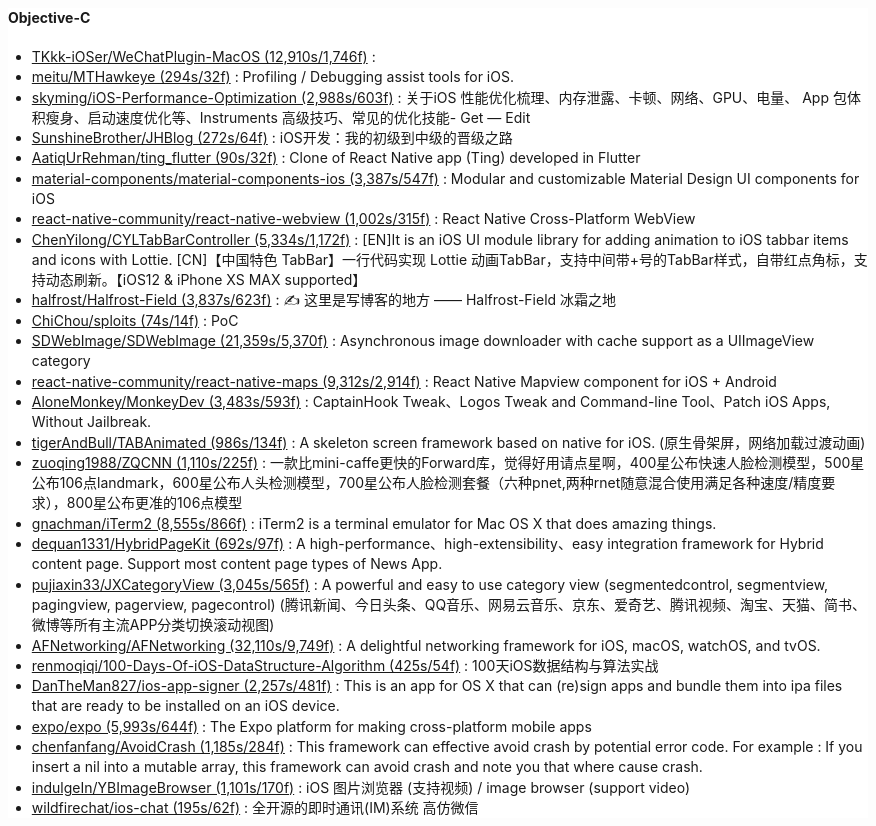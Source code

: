 #### Objective-C
* [TKkk-iOSer/WeChatPlugin-MacOS (12,910s/1,746f)](https://github.com/TKkk-iOSer/WeChatPlugin-MacOS) : 
* [meitu/MTHawkeye (294s/32f)](https://github.com/meitu/MTHawkeye) : Profiling / Debugging assist tools for iOS.
* [skyming/iOS-Performance-Optimization (2,988s/603f)](https://github.com/skyming/iOS-Performance-Optimization) : 关于iOS 性能优化梳理、内存泄露、卡顿、网络、GPU、电量、 App 包体积瘦身、启动速度优化等、Instruments 高级技巧、常见的优化技能- Get — Edit
* [SunshineBrother/JHBlog (272s/64f)](https://github.com/SunshineBrother/JHBlog) : iOS开发：我的初级到中级的晋级之路
* [AatiqUrRehman/ting_flutter (90s/32f)](https://github.com/AatiqUrRehman/ting_flutter) : Clone of React Native app (Ting) developed in Flutter
* [material-components/material-components-ios (3,387s/547f)](https://github.com/material-components/material-components-ios) : Modular and customizable Material Design UI components for iOS
* [react-native-community/react-native-webview (1,002s/315f)](https://github.com/react-native-community/react-native-webview) : React Native Cross-Platform WebView
* [ChenYilong/CYLTabBarController (5,334s/1,172f)](https://github.com/ChenYilong/CYLTabBarController) : [EN]It is an iOS UI module library for adding animation to iOS tabbar items and icons with Lottie. [CN]【中国特色 TabBar】一行代码实现 Lottie 动画TabBar，支持中间带+号的TabBar样式，自带红点角标，支持动态刷新。【iOS12 & iPhone XS MAX supported】
* [halfrost/Halfrost-Field (3,837s/623f)](https://github.com/halfrost/Halfrost-Field) : ✍️ 这里是写博客的地方 —— Halfrost-Field 冰霜之地
* [ChiChou/sploits (74s/14f)](https://github.com/ChiChou/sploits) : PoC
* [SDWebImage/SDWebImage (21,359s/5,370f)](https://github.com/SDWebImage/SDWebImage) : Asynchronous image downloader with cache support as a UIImageView category
* [react-native-community/react-native-maps (9,312s/2,914f)](https://github.com/react-native-community/react-native-maps) : React Native Mapview component for iOS + Android
* [AloneMonkey/MonkeyDev (3,483s/593f)](https://github.com/AloneMonkey/MonkeyDev) : CaptainHook Tweak、Logos Tweak and Command-line Tool、Patch iOS Apps, Without Jailbreak.
* [tigerAndBull/TABAnimated (986s/134f)](https://github.com/tigerAndBull/TABAnimated) : A skeleton screen framework based on native for iOS. (原生骨架屏，网络加载过渡动画)
* [zuoqing1988/ZQCNN (1,110s/225f)](https://github.com/zuoqing1988/ZQCNN) : 一款比mini-caffe更快的Forward库，觉得好用请点星啊，400星公布快速人脸检测模型，500星公布106点landmark，600星公布人头检测模型，700星公布人脸检测套餐（六种pnet,两种rnet随意混合使用满足各种速度/精度要求），800星公布更准的106点模型
* [gnachman/iTerm2 (8,555s/866f)](https://github.com/gnachman/iTerm2) : iTerm2 is a terminal emulator for Mac OS X that does amazing things.
* [dequan1331/HybridPageKit (692s/97f)](https://github.com/dequan1331/HybridPageKit) : A high-performance、high-extensibility、easy integration framework for Hybrid content page. Support most content page types of News App.
* [pujiaxin33/JXCategoryView (3,045s/565f)](https://github.com/pujiaxin33/JXCategoryView) : A powerful and easy to use category view (segmentedcontrol, segmentview, pagingview, pagerview, pagecontrol) (腾讯新闻、今日头条、QQ音乐、网易云音乐、京东、爱奇艺、腾讯视频、淘宝、天猫、简书、微博等所有主流APP分类切换滚动视图)
* [AFNetworking/AFNetworking (32,110s/9,749f)](https://github.com/AFNetworking/AFNetworking) : A delightful networking framework for iOS, macOS, watchOS, and tvOS.
* [renmoqiqi/100-Days-Of-iOS-DataStructure-Algorithm (425s/54f)](https://github.com/renmoqiqi/100-Days-Of-iOS-DataStructure-Algorithm) : 100天iOS数据结构与算法实战
* [DanTheMan827/ios-app-signer (2,257s/481f)](https://github.com/DanTheMan827/ios-app-signer) : This is an app for OS X that can (re)sign apps and bundle them into ipa files that are ready to be installed on an iOS device.
* [expo/expo (5,993s/644f)](https://github.com/expo/expo) : The Expo platform for making cross-platform mobile apps
* [chenfanfang/AvoidCrash (1,185s/284f)](https://github.com/chenfanfang/AvoidCrash) : This framework can effective avoid crash by potential error code. For example : If you insert a nil into a mutable array, this framework can avoid crash and note you that where cause crash.
* [indulgeIn/YBImageBrowser (1,101s/170f)](https://github.com/indulgeIn/YBImageBrowser) : iOS 图片浏览器 (支持视频) / image browser (support video)
* [wildfirechat/ios-chat (195s/62f)](https://github.com/wildfirechat/ios-chat) : 全开源的即时通讯(IM)系统 高仿微信

